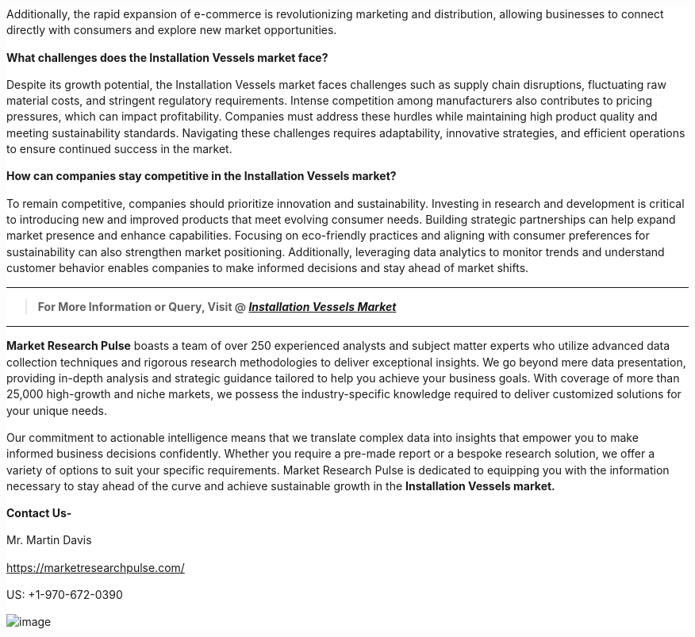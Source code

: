 Additionally, the rapid expansion of e-commerce is revolutionizing marketing and distribution, allowing businesses to connect directly with consumers and explore new market opportunities.</p><p><strong>What challenges does the Installation Vessels market face?</strong></p><p>Despite its growth potential, the Installation Vessels market faces challenges such as supply chain disruptions, fluctuating raw material costs, and stringent regulatory requirements. Intense competition among manufacturers also contributes to pricing pressures, which can impact profitability. Companies must address these hurdles while maintaining high product quality and meeting sustainability standards. Navigating these challenges requires adaptability, innovative strategies, and efficient operations to ensure continued success in the market.</p><p><strong>How can companies stay competitive in the Installation Vessels market?</strong></p><p>To remain competitive, companies should prioritize innovation and sustainability. Investing in research and development is critical to introducing new and improved products that meet evolving consumer needs. Building strategic partnerships can help expand market presence and enhance capabilities. Focusing on eco-friendly practices and aligning with consumer preferences for sustainability can also strengthen market positioning. Additionally, leveraging data analytics to monitor trends and understand customer behavior enables companies to make informed decisions and stay ahead of market shifts.</p><hr /><blockquote><p><strong>For More Information or Query, Visit @&nbsp;<em><a href="https://marketresearchpulse.com/report/144894/installation-vessels-market?utm_source=Linkedin&utm_medium=0112">Installation Vessels Market</a></em></strong></p></blockquote><hr /><p><strong>Market Research Pulse</strong> boasts a team of over 250 experienced analysts and subject matter experts who utilize advanced data collection techniques and rigorous research methodologies to deliver exceptional insights. We go beyond mere data presentation, providing in-depth analysis and strategic guidance tailored to help you achieve your business goals. With coverage of more than 25,000 high-growth and niche markets, we possess the industry-specific knowledge required to deliver customized solutions for your unique needs.</p><p>Our commitment to actionable intelligence means that we translate complex data into insights that empower you to make informed business decisions confidently. Whether you require a pre-made report or a bespoke research solution, we offer a variety of options to suit your specific requirements. Market Research Pulse is dedicated to equipping you with the information necessary to stay ahead of the curve and achieve sustainable growth in the <strong>Installation Vessels market.</strong></p><p><strong>Contact Us-</strong></p><p>Mr. Martin Davis</p><p>https://marketresearchpulse.com/</p><p>US: +1-970-672-0390</p>
![image](https://github.com/user-attachments/assets/63c0a681-be75-4bc7-b1eb-59a4a629cf73)
